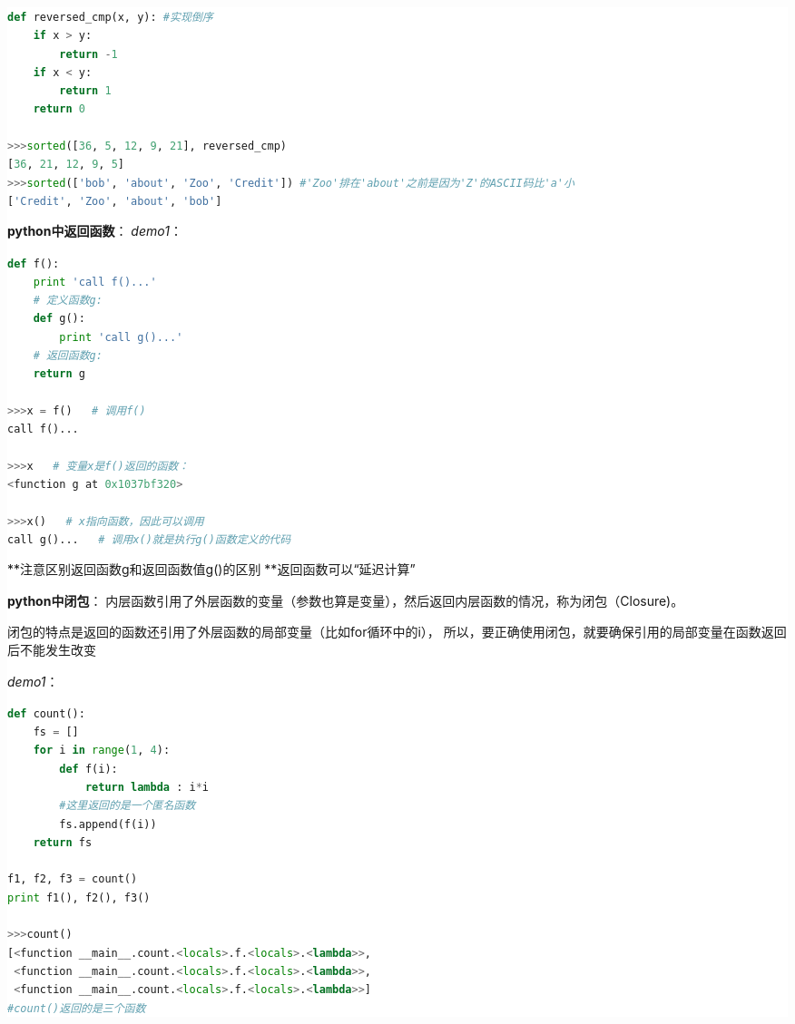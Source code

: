 ```python
def reversed_cmp(x, y): #实现倒序
    if x > y:
    	return -1
	if x < y:
    	return 1
	return 0

>>>sorted([36, 5, 12, 9, 21], reversed_cmp)
[36, 21, 12, 9, 5]
>>>sorted(['bob', 'about', 'Zoo', 'Credit']) #'Zoo'排在'about'之前是因为'Z'的ASCII码比'a'小
['Credit', 'Zoo', 'about', 'bob']
```

**python中返回函数**：
*demo1*：

```python
def f():
    print 'call f()...'
    # 定义函数g:
	def g():
    	print 'call g()...'
    # 返回函数g:
	return g 

>>>x = f()   # 调用f()
call f()...

>>>x   # 变量x是f()返回的函数：
<function g at 0x1037bf320>

>>>x()   # x指向函数，因此可以调用
call g()...   # 调用x()就是执行g()函数定义的代码
```

**注意区别返回函数g和返回函数值g()的区别
**返回函数可以“延迟计算”




**python中闭包**：
内层函数引用了外层函数的变量（参数也算是变量），然后返回内层函数的情况，称为闭包（Closure)。

闭包的特点是返回的函数还引用了外层函数的局部变量（比如for循环中的i），
所以，要正确使用闭包，就要确保引用的局部变量在函数返回后不能发生改变

*demo1*：

```python
def count():
    fs = []
    for i in range(1, 4):
        def f(i):
        	return lambda : i*i
		#这里返回的是一个匿名函数    
    	fs.append(f(i))
	return fs

f1, f2, f3 = count()
print f1(), f2(), f3()

>>>count() 
[<function __main__.count.<locals>.f.<locals>.<lambda>>,
 <function __main__.count.<locals>.f.<locals>.<lambda>>,
 <function __main__.count.<locals>.f.<locals>.<lambda>>]
#count()返回的是三个函数
```
